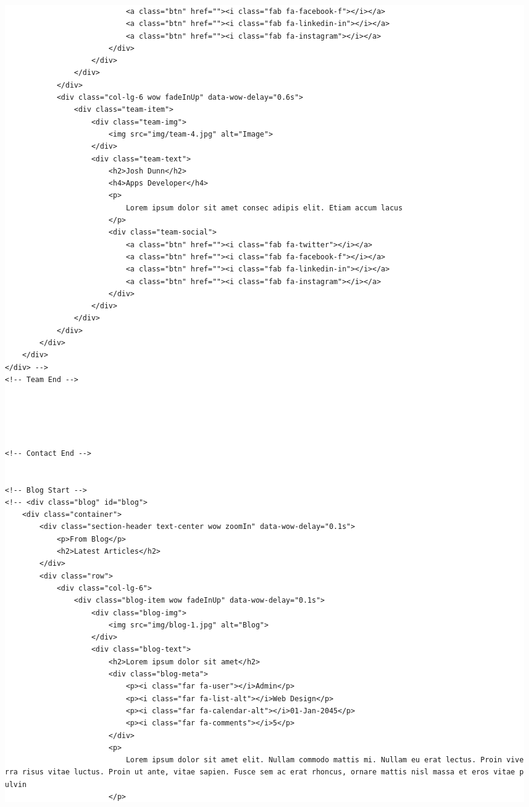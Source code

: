                                 <a class="btn" href=""><i class="fab fa-facebook-f"></i></a>
                                <a class="btn" href=""><i class="fab fa-linkedin-in"></i></a>
                                <a class="btn" href=""><i class="fab fa-instagram"></i></a>
                            </div>
                        </div>
                    </div>
                </div>
                <div class="col-lg-6 wow fadeInUp" data-wow-delay="0.6s">
                    <div class="team-item">
                        <div class="team-img">
                            <img src="img/team-4.jpg" alt="Image">
                        </div>
                        <div class="team-text">
                            <h2>Josh Dunn</h2>
                            <h4>Apps Developer</h4>
                            <p>
                                Lorem ipsum dolor sit amet consec adipis elit. Etiam accum lacus
                            </p>
                            <div class="team-social">
                                <a class="btn" href=""><i class="fab fa-twitter"></i></a>
                                <a class="btn" href=""><i class="fab fa-facebook-f"></i></a>
                                <a class="btn" href=""><i class="fab fa-linkedin-in"></i></a>
                                <a class="btn" href=""><i class="fab fa-instagram"></i></a>
                            </div>
                        </div>
                    </div>
                </div>
            </div>
        </div>
    </div> -->
    <!-- Team End -->





    <!-- Contact End -->


    <!-- Blog Start -->
    <!-- <div class="blog" id="blog">
        <div class="container">
            <div class="section-header text-center wow zoomIn" data-wow-delay="0.1s">
                <p>From Blog</p>
                <h2>Latest Articles</h2>
            </div>
            <div class="row">
                <div class="col-lg-6">
                    <div class="blog-item wow fadeInUp" data-wow-delay="0.1s">
                        <div class="blog-img">
                            <img src="img/blog-1.jpg" alt="Blog">
                        </div>
                        <div class="blog-text">
                            <h2>Lorem ipsum dolor sit amet</h2>
                            <div class="blog-meta">
                                <p><i class="far fa-user"></i>Admin</p>
                                <p><i class="far fa-list-alt"></i>Web Design</p>
                                <p><i class="far fa-calendar-alt"></i>01-Jan-2045</p>
                                <p><i class="far fa-comments"></i>5</p>
                            </div>
                            <p>
                                Lorem ipsum dolor sit amet elit. Nullam commodo mattis mi. Nullam eu erat lectus. Proin viverra risus vitae luctus. Proin ut ante, vitae sapien. Fusce sem ac erat rhoncus, ornare mattis nisl massa et eros vitae pulvin
                            </p>